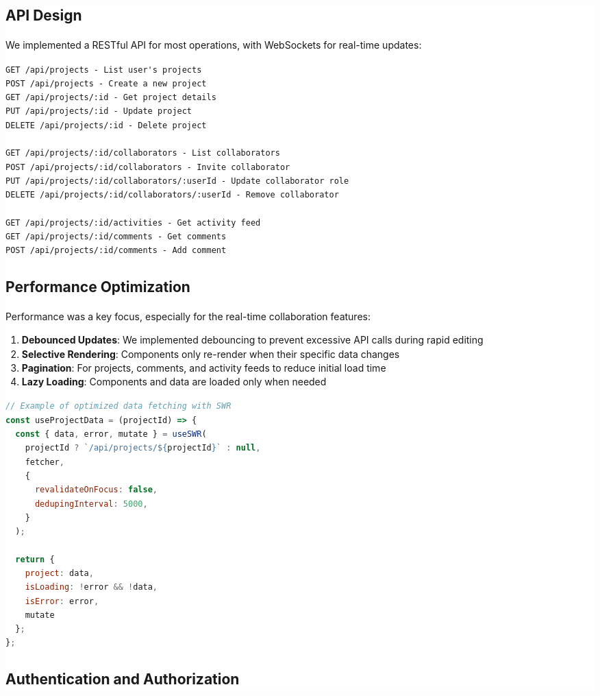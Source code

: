 ## API Design

We implemented a RESTful API for most operations, with WebSockets for real-time updates:

```
GET /api/projects - List user's projects
POST /api/projects - Create a new project
GET /api/projects/:id - Get project details
PUT /api/projects/:id - Update project
DELETE /api/projects/:id - Delete project

GET /api/projects/:id/collaborators - List collaborators
POST /api/projects/:id/collaborators - Invite collaborator
PUT /api/projects/:id/collaborators/:userId - Update collaborator role
DELETE /api/projects/:id/collaborators/:userId - Remove collaborator

GET /api/projects/:id/activities - Get activity feed
GET /api/projects/:id/comments - Get comments
POST /api/projects/:id/comments - Add comment
```

## Performance Optimization

Performance was a key focus, especially for the real-time collaboration features:

1. **Debounced Updates**: We implemented debouncing to prevent excessive API calls during rapid editing
2. **Selective Rendering**: Components only re-render when their specific data changes
3. **Pagination**: For projects, comments, and activity feeds to reduce initial load time
4. **Lazy Loading**: Components and data are loaded only when needed

```javascript
// Example of optimized data fetching with SWR
const useProjectData = (projectId) => {
  const { data, error, mutate } = useSWR(
    projectId ? `/api/projects/${projectId}` : null,
    fetcher,
    {
      revalidateOnFocus: false,
      dedupingInterval: 5000,
    }
  );
  
  return {
    project: data,
    isLoading: !error && !data,
    isError: error,
    mutate
  };
};
```

## Authentication and Authorization

